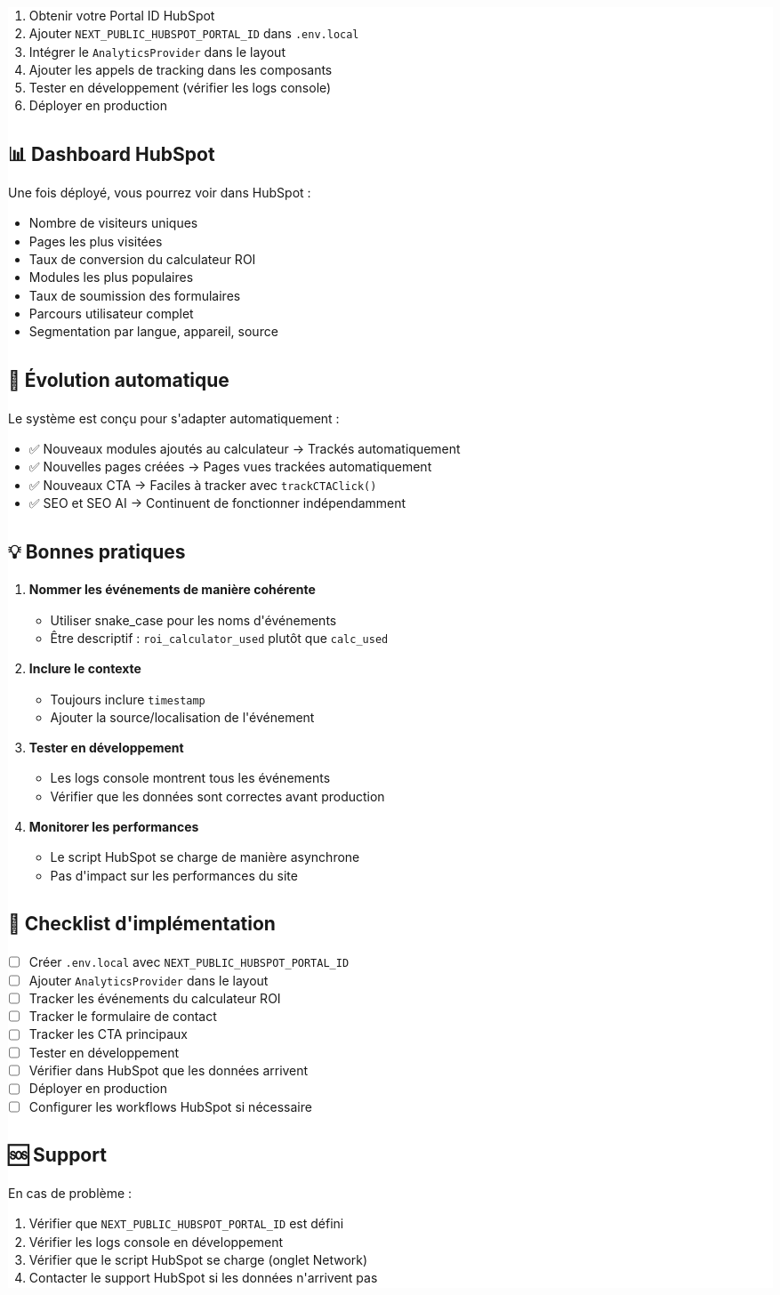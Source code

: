 1. Obtenir votre Portal ID HubSpot
2. Ajouter `NEXT_PUBLIC_HUBSPOT_PORTAL_ID` dans `.env.local`
3. Intégrer le `AnalyticsProvider` dans le layout
4. Ajouter les appels de tracking dans les composants
5. Tester en développement (vérifier les logs console)
6. Déployer en production

## 📊 Dashboard HubSpot

Une fois déployé, vous pourrez voir dans HubSpot :
- Nombre de visiteurs uniques
- Pages les plus visitées
- Taux de conversion du calculateur ROI
- Modules les plus populaires
- Taux de soumission des formulaires
- Parcours utilisateur complet
- Segmentation par langue, appareil, source

## 🔄 Évolution automatique

Le système est conçu pour s'adapter automatiquement :
- ✅ Nouveaux modules ajoutés au calculateur → Trackés automatiquement
- ✅ Nouvelles pages créées → Pages vues trackées automatiquement
- ✅ Nouveaux CTA → Faciles à tracker avec `trackCTAClick()`
- ✅ SEO et SEO AI → Continuent de fonctionner indépendamment

## 💡 Bonnes pratiques

1. **Nommer les événements de manière cohérente**
   - Utiliser snake_case pour les noms d'événements
   - Être descriptif : `roi_calculator_used` plutôt que `calc_used`

2. **Inclure le contexte**
   - Toujours inclure `timestamp`
   - Ajouter la source/localisation de l'événement

3. **Tester en développement**
   - Les logs console montrent tous les événements
   - Vérifier que les données sont correctes avant production

4. **Monitorer les performances**
   - Le script HubSpot se charge de manière asynchrone
   - Pas d'impact sur les performances du site

## 📝 Checklist d'implémentation

- [ ] Créer `.env.local` avec `NEXT_PUBLIC_HUBSPOT_PORTAL_ID`
- [ ] Ajouter `AnalyticsProvider` dans le layout
- [ ] Tracker les événements du calculateur ROI
- [ ] Tracker le formulaire de contact
- [ ] Tracker les CTA principaux
- [ ] Tester en développement
- [ ] Vérifier dans HubSpot que les données arrivent
- [ ] Déployer en production
- [ ] Configurer les workflows HubSpot si nécessaire

## 🆘 Support

En cas de problème :
1. Vérifier que `NEXT_PUBLIC_HUBSPOT_PORTAL_ID` est défini
2. Vérifier les logs console en développement
3. Vérifier que le script HubSpot se charge (onglet Network)
4. Contacter le support HubSpot si les données n'arrivent pas
